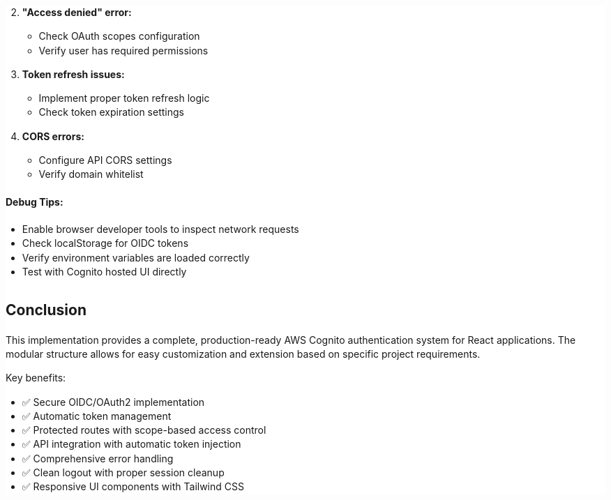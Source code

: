 2. **"Access denied" error:**
   - Check OAuth scopes configuration
   - Verify user has required permissions

3. **Token refresh issues:**
   - Implement proper token refresh logic
   - Check token expiration settings

4. **CORS errors:**
   - Configure API CORS settings
   - Verify domain whitelist

#### Debug Tips:
- Enable browser developer tools to inspect network requests
- Check localStorage for OIDC tokens
- Verify environment variables are loaded correctly
- Test with Cognito hosted UI directly

## Conclusion

This implementation provides a complete, production-ready AWS Cognito authentication system for React applications. The modular structure allows for easy customization and extension based on specific project requirements.

Key benefits:
- ✅ Secure OIDC/OAuth2 implementation
- ✅ Automatic token management
- ✅ Protected routes with scope-based access control
- ✅ API integration with automatic token injection
- ✅ Comprehensive error handling
- ✅ Clean logout with proper session cleanup
- ✅ Responsive UI components with Tailwind CSS
```
```
```
```
